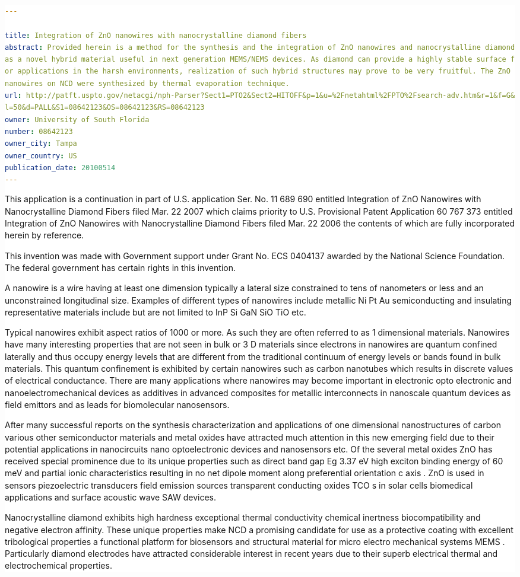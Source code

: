 ```yaml
---

title: Integration of ZnO nanowires with nanocrystalline diamond fibers
abstract: Provided herein is a method for the synthesis and the integration of ZnO nanowires and nanocrystalline diamond as a novel hybrid material useful in next generation MEMS/NEMS devices. As diamond can provide a highly stable surface for applications in the harsh environments, realization of such hybrid structures may prove to be very fruitful. The ZnO nanowires on NCD were synthesized by thermal evaporation technique.
url: http://patft.uspto.gov/netacgi/nph-Parser?Sect1=PTO2&Sect2=HITOFF&p=1&u=%2Fnetahtml%2FPTO%2Fsearch-adv.htm&r=1&f=G&l=50&d=PALL&S1=08642123&OS=08642123&RS=08642123
owner: University of South Florida
number: 08642123
owner_city: Tampa
owner_country: US
publication_date: 20100514
---
```

This application is a continuation in part of U.S. application Ser. No. 11 689 690 entitled Integration of ZnO Nanowires with Nanocrystalline Diamond Fibers filed Mar. 22 2007 which claims priority to U.S. Provisional Patent Application 60 767 373 entitled Integration of ZnO Nanowires with Nanocrystalline Diamond Fibers filed Mar. 22 2006 the contents of which are fully incorporated herein by reference.

This invention was made with Government support under Grant No. ECS 0404137 awarded by the National Science Foundation. The federal government has certain rights in this invention.

A nanowire is a wire having at least one dimension typically a lateral size constrained to tens of nanometers or less and an unconstrained longitudinal size. Examples of different types of nanowires include metallic Ni Pt Au semiconducting and insulating representative materials include but are not limited to InP Si GaN SiO TiO etc.

Typical nanowires exhibit aspect ratios of 1000 or more. As such they are often referred to as 1 dimensional materials. Nanowires have many interesting properties that are not seen in bulk or 3 D materials since electrons in nanowires are quantum confined laterally and thus occupy energy levels that are different from the traditional continuum of energy levels or bands found in bulk materials. This quantum confinement is exhibited by certain nanowires such as carbon nanotubes which results in discrete values of electrical conductance. There are many applications where nanowires may become important in electronic opto electronic and nanoelectromechanical devices as additives in advanced composites for metallic interconnects in nanoscale quantum devices as field emittors and as leads for biomolecular nanosensors.

After many successful reports on the synthesis characterization and applications of one dimensional nanostructures of carbon various other semiconductor materials and metal oxides have attracted much attention in this new emerging field due to their potential applications in nanocircuits nano optoelectronic devices and nanosensors etc. Of the several metal oxides ZnO has received special prominence due to its unique properties such as direct band gap Eg 3.37 eV high exciton binding energy of 60 meV and partial ionic characteristics resulting in no net dipole moment along preferential orientation c axis . ZnO is used in sensors piezoelectric transducers field emission sources transparent conducting oxides TCO s in solar cells biomedical applications and surface acoustic wave SAW devices.

Nanocrystalline diamond exhibits high hardness exceptional thermal conductivity chemical inertness biocompatibility and negative electron affinity. These unique properties make NCD a promising candidate for use as a protective coating with excellent tribological properties a functional platform for biosensors and structural material for micro electro mechanical systems MEMS . Particularly diamond electrodes have attracted considerable interest in recent years due to their superb electrical thermal and electrochemical properties.
